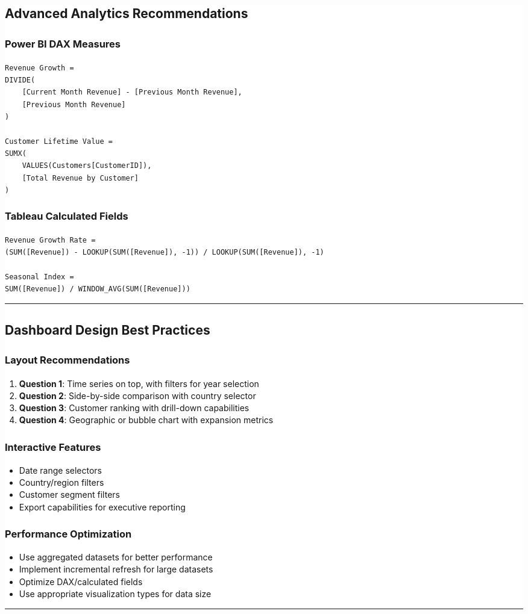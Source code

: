 
## Advanced Analytics Recommendations

### Power BI DAX Measures
```dax
Revenue Growth = 
DIVIDE(
    [Current Month Revenue] - [Previous Month Revenue],
    [Previous Month Revenue]
)

Customer Lifetime Value = 
SUMX(
    VALUES(Customers[CustomerID]),
    [Total Revenue by Customer]
)
```

### Tableau Calculated Fields
```tableau
Revenue Growth Rate = 
(SUM([Revenue]) - LOOKUP(SUM([Revenue]), -1)) / LOOKUP(SUM([Revenue]), -1)

Seasonal Index = 
SUM([Revenue]) / WINDOW_AVG(SUM([Revenue]))
```

---

## Dashboard Design Best Practices

### Layout Recommendations
1. **Question 1**: Time series on top, with filters for year selection
2. **Question 2**: Side-by-side comparison with country selector
3. **Question 3**: Customer ranking with drill-down capabilities
4. **Question 4**: Geographic or bubble chart with expansion metrics

### Interactive Features
- Date range selectors
- Country/region filters
- Customer segment filters
- Export capabilities for executive reporting

### Performance Optimization
- Use aggregated datasets for better performance
- Implement incremental refresh for large datasets
- Optimize DAX/calculated fields
- Use appropriate visualization types for data size

---
